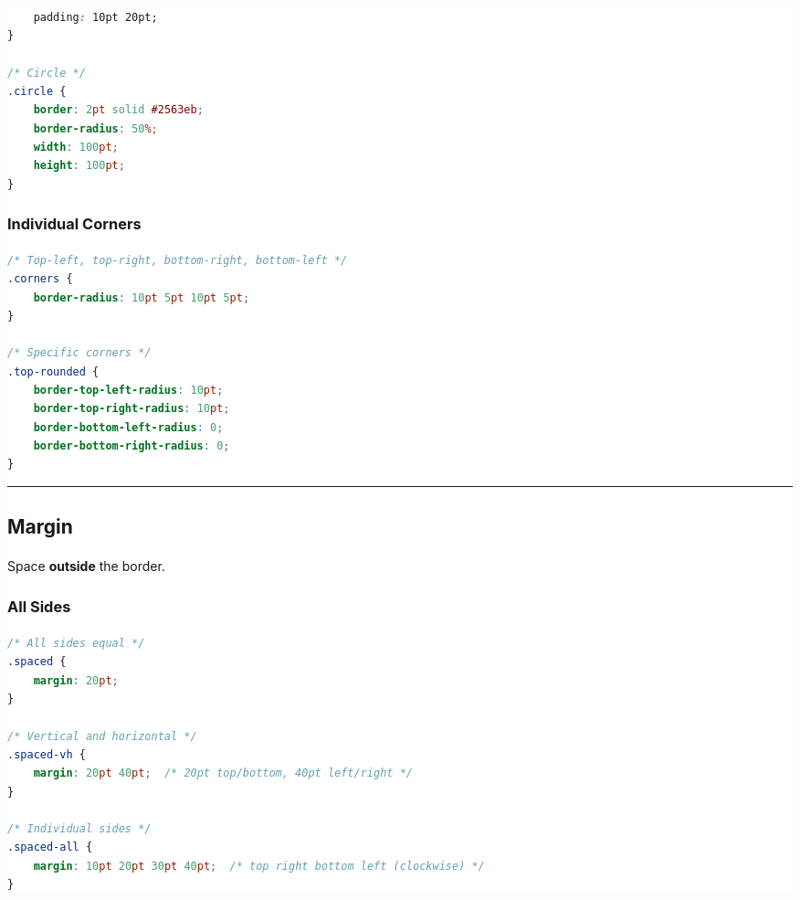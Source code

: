 ```css
    padding: 10pt 20pt;
}

/* Circle */
.circle {
    border: 2pt solid #2563eb;
    border-radius: 50%;
    width: 100pt;
    height: 100pt;
}
```

### Individual Corners

```css
/* Top-left, top-right, bottom-right, bottom-left */
.corners {
    border-radius: 10pt 5pt 10pt 5pt;
}

/* Specific corners */
.top-rounded {
    border-top-left-radius: 10pt;
    border-top-right-radius: 10pt;
    border-bottom-left-radius: 0;
    border-bottom-right-radius: 0;
}
```

---

## Margin

Space **outside** the border.

### All Sides

```css
/* All sides equal */
.spaced {
    margin: 20pt;
}

/* Vertical and horizontal */
.spaced-vh {
    margin: 20pt 40pt;  /* 20pt top/bottom, 40pt left/right */
}

/* Individual sides */
.spaced-all {
    margin: 10pt 20pt 30pt 40pt;  /* top right bottom left (clockwise) */
}
```
